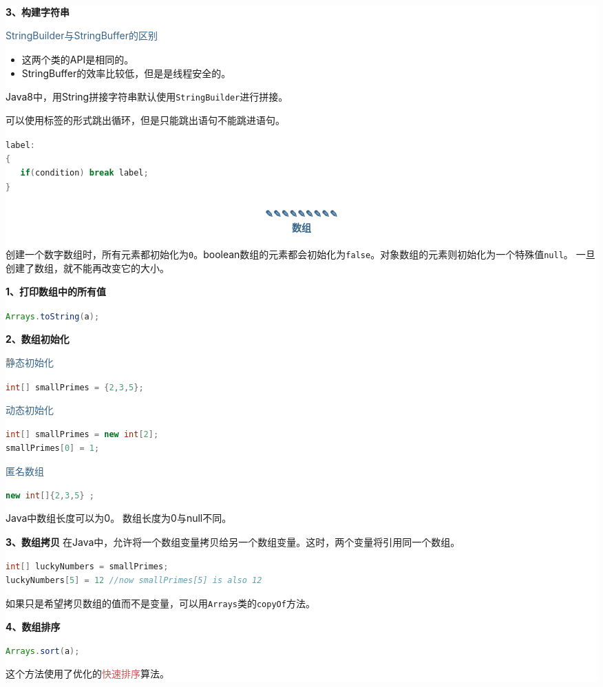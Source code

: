 

**3、构建字符串**

<font color = "#36648B">StringBuilder与StringBuffer的区别</font>
- 这两个类的API是相同的。
- StringBuffer的效率比较低，但是是线程安全的。

Java8中，用String拼接字符串默认使用`StringBuilder`进行拼接。

可以使用标签的形式跳出循环，但是只能跳出语句不能跳进语句。
```java
label:
{
   if(condition) break label;
}
```


#### <center><font color = "#36648B">✎✎✎✎✎✎✎✎✎</font><br/><font color = "#36648B">数组</font></center>
创建一个数字数组时，所有元素都初始化为`0`。boolean数组的元素都会初始化为`false`。对象数组的元素则初始化为一个特殊值`null`。
一旦创建了数组，就不能再改变它的大小。

**1、打印数组中的所有值**
```java
Arrays.toString(a);
```

**2、数组初始化**

<font color = "#36648B">静态初始化</font>
```java
int[] smallPrimes = {2,3,5};
```

<font color = "#36648B">动态初始化</font>
```java
int[] smallPrimes = new int[2];
smallPrimes[0] = 1;
```


<font color = "#36648B">匿名数组</font>
```java
new int[]{2,3,5} ;
```
Java中数组长度可以为0。
数组长度为0与null不同。


**3、数组拷贝**
在Java中，允许将一个数组变量拷贝给另一个数组变量。这时，两个变量将引用同一个数组。
```java
int[] luckyNumbers = smallPrimes;
luckyNumbers[5] = 12 //now smallPrimes[5] is also 12
```

如果只是希望拷贝数组的值而不是变量，可以用`Arrays`类的`copyOf`方法。

**4、数组排序**
```java
Arrays.sort(a);
```
这个方法使用了优化的<font color = "#CD5555">快速排序</font>算法。
